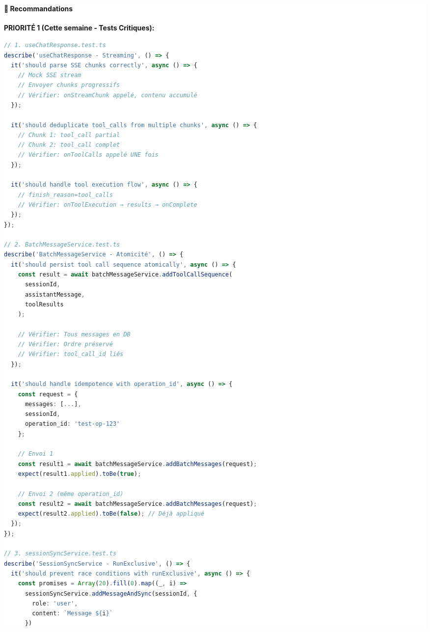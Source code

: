 #### 🎯 Recommandations

**PRIORITÉ 1 (Cette semaine - Tests Critiques):**

```typescript
// 1. useChatResponse.test.ts
describe('useChatResponse - Streaming', () => {
  it('should parse SSE chunks correctly', async () => {
    // Mock SSE stream
    // Envoyer chunks progressifs
    // Vérifier: onStreamChunk appelé, contenu accumulé
  });
  
  it('should deduplicate tool_calls from multiple chunks', async () => {
    // Chunk 1: tool_call partial
    // Chunk 2: tool_call complet
    // Vérifier: onToolCalls appelé UNE fois
  });
  
  it('should handle tool execution flow', async () => {
    // finish_reason=tool_calls
    // Vérifier: onToolExecution → results → onComplete
  });
});

// 2. BatchMessageService.test.ts
describe('BatchMessageService - Atomicité', () => {
  it('should persist tool call sequence atomically', async () => {
    const result = await batchMessageService.addToolCallSequence(
      sessionId,
      assistantMessage,
      toolResults
    );
    
    // Vérifier: Tous messages en DB
    // Vérifier: Ordre préservé
    // Vérifier: tool_call_id liés
  });
  
  it('should handle idempotence with operation_id', async () => {
    const request = {
      messages: [...],
      sessionId,
      operation_id: 'test-op-123'
    };
    
    // Envoi 1
    const result1 = await batchMessageService.addBatchMessages(request);
    expect(result1.applied).toBe(true);
    
    // Envoi 2 (même operation_id)
    const result2 = await batchMessageService.addBatchMessages(request);
    expect(result2.applied).toBe(false); // Déjà appliqué
  });
});

// 3. sessionSyncService.test.ts
describe('SessionSyncService - RunExclusive', () => {
  it('should prevent race conditions with runExclusive', async () => {
    const promises = Array(20).fill(0).map((_, i) =>
      sessionSyncService.addMessageAndSync(sessionId, {
        role: 'user',
        content: `Message ${i}`
      })
```